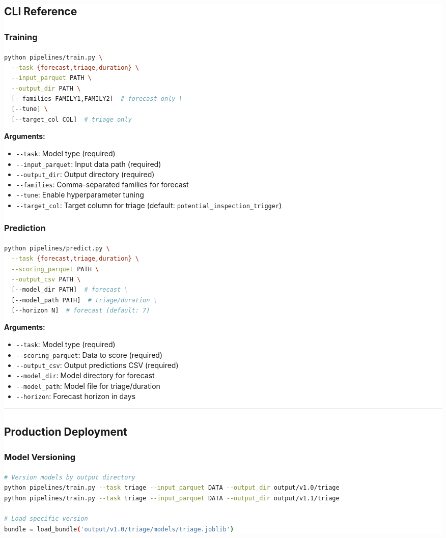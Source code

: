 
## CLI Reference

### Training

```bash
python pipelines/train.py \
  --task {forecast,triage,duration} \
  --input_parquet PATH \
  --output_dir PATH \
  [--families FAMILY1,FAMILY2]  # forecast only \
  [--tune] \
  [--target_col COL]  # triage only
```

**Arguments:**
- `--task`: Model type (required)
- `--input_parquet`: Input data path (required)
- `--output_dir`: Output directory (required)
- `--families`: Comma-separated families for forecast
- `--tune`: Enable hyperparameter tuning
- `--target_col`: Target column for triage (default: `potential_inspection_trigger`)

### Prediction

```bash
python pipelines/predict.py \
  --task {forecast,triage,duration} \
  --scoring_parquet PATH \
  --output_csv PATH \
  [--model_dir PATH]  # forecast \
  [--model_path PATH]  # triage/duration \
  [--horizon N]  # forecast (default: 7)
```

**Arguments:**
- `--task`: Model type (required)
- `--scoring_parquet`: Data to score (required)
- `--output_csv`: Output predictions CSV (required)
- `--model_dir`: Model directory for forecast
- `--model_path`: Model file for triage/duration
- `--horizon`: Forecast horizon in days

---

## Production Deployment

### Model Versioning

```bash
# Version models by output directory
python pipelines/train.py --task triage --input_parquet DATA --output_dir output/v1.0/triage
python pipelines/train.py --task triage --input_parquet DATA --output_dir output/v1.1/triage

# Load specific version
bundle = load_bundle('output/v1.0/triage/models/triage.joblib')
```
